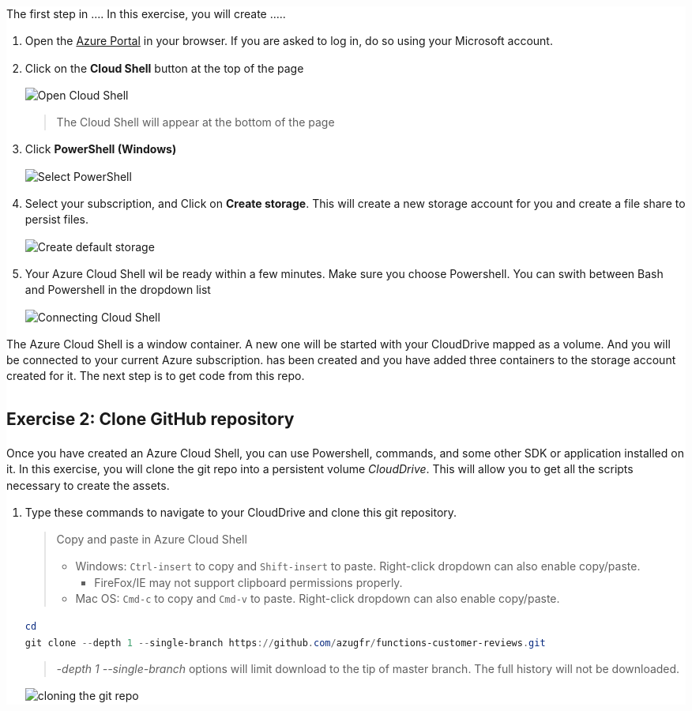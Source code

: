 The first step in .... In this exercise, you will create .....

1. Open the [Azure Portal](https://portal.azure.com) in your browser. If you are asked to log in, do so using your Microsoft account.

2. Click on the **Cloud Shell** button at the top of the page

    ![Open Cloud Shell](Images/open-cloud-shell.png)

    > The Cloud Shell will appear at the bottom of the page

3. Click **PowerShell (Windows)**

    ![Select PowerShell](Images/select-powershell-windows.png)

4. Select your subscription, and Click on **Create storage**. This will create a new storage account for you and create a file share to persist files.

    ![Create default storage](Images/create-default-storage.png)

5. Your Azure Cloud Shell wil be ready within a few minutes. Make sure you choose Powershell. You can swith between Bash and Powershell in the dropdown list

    ![Connecting Cloud Shell](Images/connecting-cloud-powershell.png)

The Azure Cloud Shell is a window container. A new one will be started with your CloudDrive mapped as a volume. And you will be connected to your current Azure subscription. has been created and you have added three containers to the storage account created for it. The next step is to get code from this repo.



<a name="Exercise2"></a>
## Exercise 2: Clone GitHub repository ##

Once you have created an Azure Cloud Shell, you can use Powershell, commands, and some other SDK or application installed on it. In this exercise, you will clone the git repo into a persistent volume _CloudDrive_. This will allow you to get all the scripts necessary to create the assets. 

1. Type these commands to navigate to your CloudDrive and clone this git repository.

    > Copy and paste in Azure Cloud Shell
    >
    > - Windows: `Ctrl-insert` to copy and `Shift-insert` to paste. Right-click dropdown can also enable copy/paste.
    >   - FireFox/IE may not support clipboard permissions properly.
    > - Mac OS: `Cmd-c` to copy and `Cmd-v` to paste. Right-click dropdown can also enable copy/paste.

    ```powershell
    cd 
    git clone --depth 1 --single-branch https://github.com/azugfr/functions-customer-reviews.git
    ```

    > _-depth 1 --single-branch_ options will limit download to the tip of master branch. The full history will not be downloaded. 

    ![cloning the git repo](Images/git-clone-functions-repo.png)
